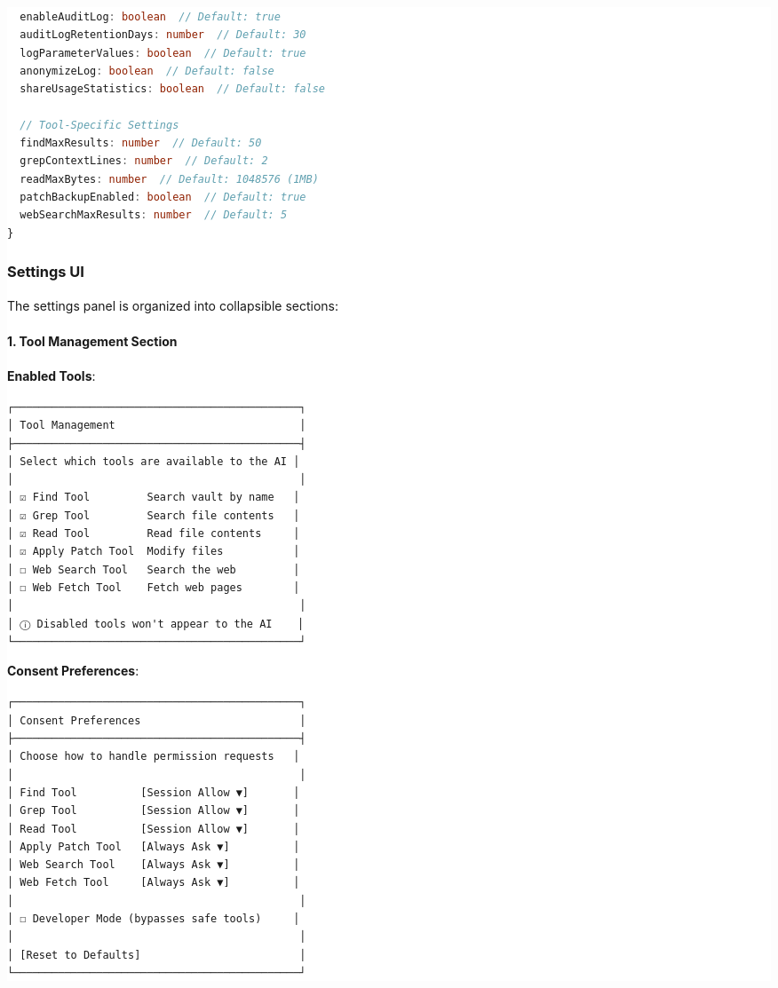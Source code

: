 ```typescript
  enableAuditLog: boolean  // Default: true
  auditLogRetentionDays: number  // Default: 30
  logParameterValues: boolean  // Default: true
  anonymizeLog: boolean  // Default: false
  shareUsageStatistics: boolean  // Default: false
  
  // Tool-Specific Settings
  findMaxResults: number  // Default: 50
  grepContextLines: number  // Default: 2
  readMaxBytes: number  // Default: 1048576 (1MB)
  patchBackupEnabled: boolean  // Default: true
  webSearchMaxResults: number  // Default: 5
}
```

### Settings UI

The settings panel is organized into collapsible sections:

#### 1. Tool Management Section

**Enabled Tools**:
```
┌─────────────────────────────────────────────┐
│ Tool Management                             │
├─────────────────────────────────────────────┤
│ Select which tools are available to the AI │
│                                             │
│ ☑ Find Tool         Search vault by name   │
│ ☑ Grep Tool         Search file contents   │
│ ☑ Read Tool         Read file contents     │
│ ☑ Apply Patch Tool  Modify files           │
│ ☐ Web Search Tool   Search the web         │
│ ☐ Web Fetch Tool    Fetch web pages        │
│                                             │
│ ⓘ Disabled tools won't appear to the AI    │
└─────────────────────────────────────────────┘
```

**Consent Preferences**:
```
┌─────────────────────────────────────────────┐
│ Consent Preferences                         │
├─────────────────────────────────────────────┤
│ Choose how to handle permission requests   │
│                                             │
│ Find Tool          [Session Allow ▼]       │
│ Grep Tool          [Session Allow ▼]       │
│ Read Tool          [Session Allow ▼]       │
│ Apply Patch Tool   [Always Ask ▼]          │
│ Web Search Tool    [Always Ask ▼]          │
│ Web Fetch Tool     [Always Ask ▼]          │
│                                             │
│ ☐ Developer Mode (bypasses safe tools)     │
│                                             │
│ [Reset to Defaults]                         │
└─────────────────────────────────────────────┘
```
